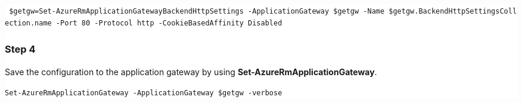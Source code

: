 	 $getgw=Set-AzureRmApplicationGatewayBackendHttpSettings -ApplicationGateway $getgw -Name $getgw.BackendHttpSettingsCollection.name -Port 80 -Protocol http -CookieBasedAffinity Disabled

### Step 4

Save the configuration to the application gateway by using **Set-AzureRmApplicationGateway**.

	Set-AzureRmApplicationGateway -ApplicationGateway $getgw -verbose
